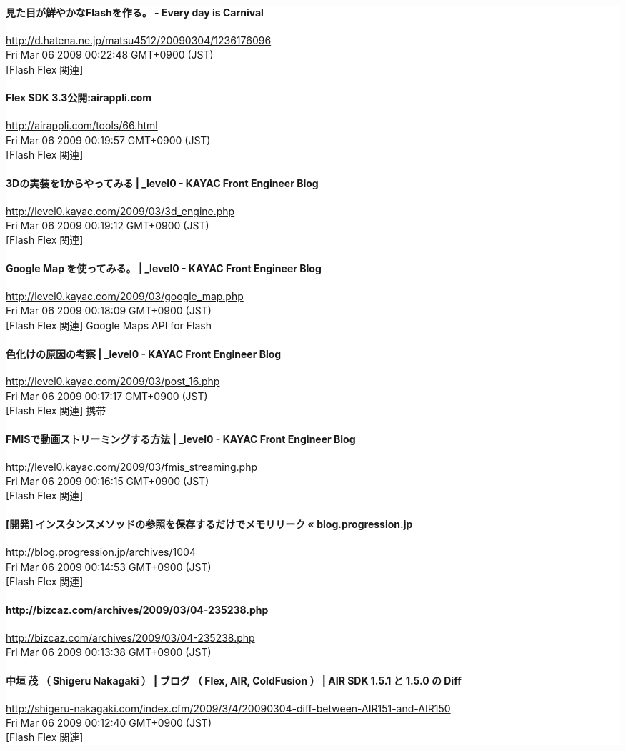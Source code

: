 
#### 見た目が鮮やかなFlashを作る。 - Every day is Carnival
http://d.hatena.ne.jp/matsu4512/20090304/1236176096<br>
Fri Mar 06 2009 00:22:48 GMT+0900 (JST)<br>
[Flash Flex 関連]


#### Flex SDK 3.3公開:airappli.com
http://airappli.com/tools/66.html<br>
Fri Mar 06 2009 00:19:57 GMT+0900 (JST)<br>
[Flash Flex 関連]


#### 3Dの実装を1からやってみる | _level0 - KAYAC Front Engineer Blog
http://level0.kayac.com/2009/03/3d_engine.php<br>
Fri Mar 06 2009 00:19:12 GMT+0900 (JST)<br>
[Flash Flex 関連]


#### Google Map を使ってみる。 | _level0 - KAYAC Front Engineer Blog
http://level0.kayac.com/2009/03/google_map.php<br>
Fri Mar 06 2009 00:18:09 GMT+0900 (JST)<br>
[Flash Flex 関連] Google Maps API for Flash


#### 色化けの原因の考察 | _level0 - KAYAC Front Engineer Blog
http://level0.kayac.com/2009/03/post_16.php<br>
Fri Mar 06 2009 00:17:17 GMT+0900 (JST)<br>
[Flash Flex 関連] 携帯


#### FMISで動画ストリーミングする方法 | _level0 - KAYAC Front Engineer Blog
http://level0.kayac.com/2009/03/fmis_streaming.php<br>
Fri Mar 06 2009 00:16:15 GMT+0900 (JST)<br>
[Flash Flex 関連]


#### [開発] インスタンスメソッドの参照を保存するだけでメモリリーク «  blog.progression.jp
http://blog.progression.jp/archives/1004<br>
Fri Mar 06 2009 00:14:53 GMT+0900 (JST)<br>
[Flash Flex 関連]


#### http://bizcaz.com/archives/2009/03/04-235238.php
http://bizcaz.com/archives/2009/03/04-235238.php<br>
Fri Mar 06 2009 00:13:38 GMT+0900 (JST)<br>


#### 中垣 茂 （ Shigeru Nakagaki ） | ブログ （ Flex, AIR, ColdFusion ） | AIR SDK 1.5.1 と 1.5.0 の Diff
http://shigeru-nakagaki.com/index.cfm/2009/3/4/20090304-diff-between-AIR151-and-AIR150<br>
Fri Mar 06 2009 00:12:40 GMT+0900 (JST)<br>
[Flash Flex 関連]
